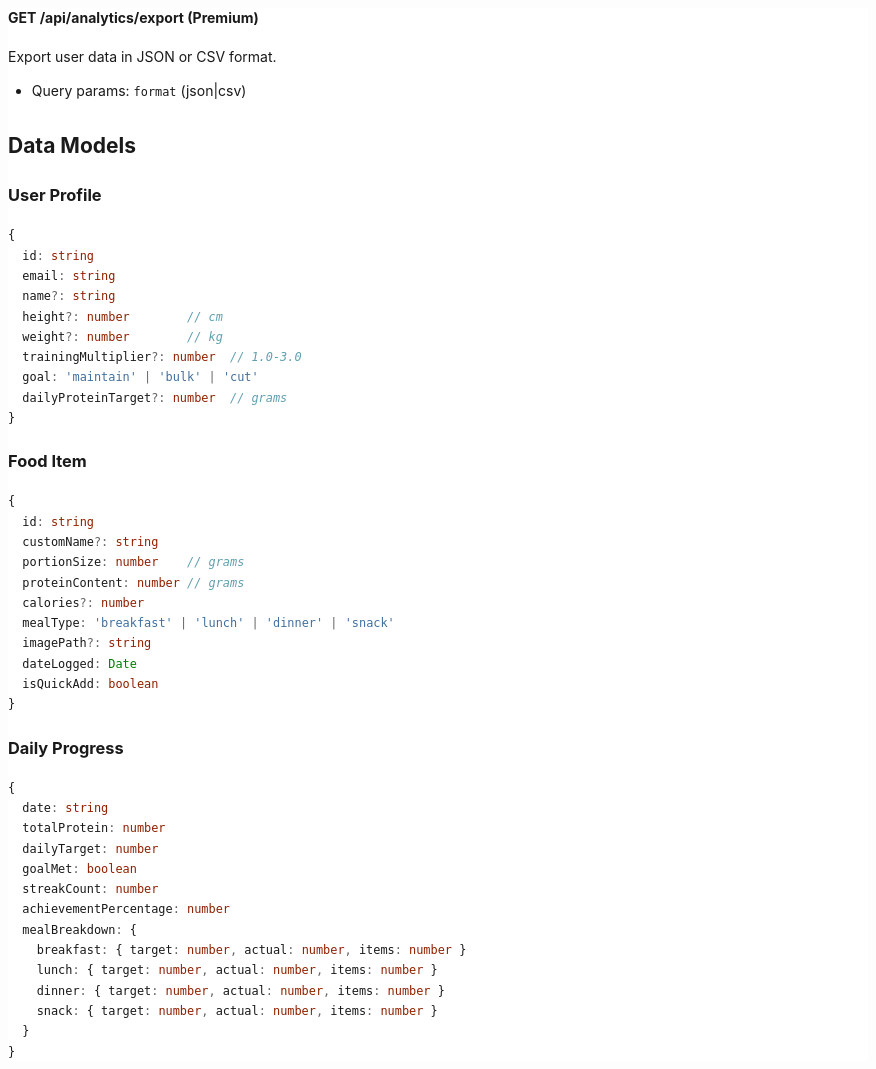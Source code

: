 #### GET /api/analytics/export (Premium)
Export user data in JSON or CSV format.
- Query params: `format` (json|csv)

## Data Models

### User Profile
```typescript
{
  id: string
  email: string
  name?: string
  height?: number        // cm
  weight?: number        // kg
  trainingMultiplier?: number  // 1.0-3.0
  goal: 'maintain' | 'bulk' | 'cut'
  dailyProteinTarget?: number  // grams
}
```

### Food Item
```typescript
{
  id: string
  customName?: string
  portionSize: number    // grams
  proteinContent: number // grams
  calories?: number
  mealType: 'breakfast' | 'lunch' | 'dinner' | 'snack'
  imagePath?: string
  dateLogged: Date
  isQuickAdd: boolean
}
```

### Daily Progress
```typescript
{
  date: string
  totalProtein: number
  dailyTarget: number
  goalMet: boolean
  streakCount: number
  achievementPercentage: number
  mealBreakdown: {
    breakfast: { target: number, actual: number, items: number }
    lunch: { target: number, actual: number, items: number }
    dinner: { target: number, actual: number, items: number }
    snack: { target: number, actual: number, items: number }
  }
}
```
